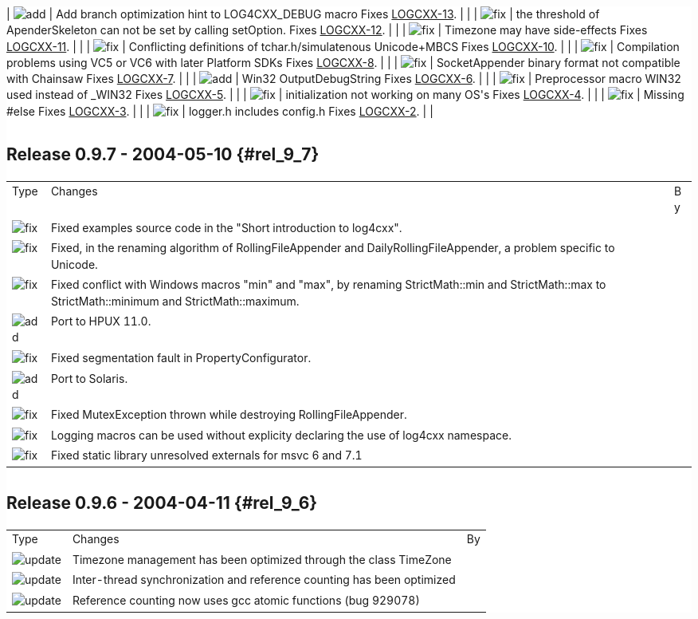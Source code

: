 | ![](images/add.gif "add")    | Add branch optimization hint to LOG4CXX\_DEBUG macro Fixes [LOGCXX-13](https://issues.apache.org/jira/browse/LOGCXX-13).                                                                       |    |
| ![](images/fix.gif "fix")    | the threshold of ApenderSkeleton can not be set by calling setOption. Fixes [LOGCXX-12](https://issues.apache.org/jira/browse/LOGCXX-12).                                                      |    |
| ![](images/fix.gif "fix")    | Timezone may have side-effects Fixes [LOGCXX-11](https://issues.apache.org/jira/browse/LOGCXX-11).                                                                                             |    |
| ![](images/fix.gif "fix")    | Conflicting definitions of tchar.h/simulatenous Unicode+MBCS Fixes [LOGCXX-10](https://issues.apache.org/jira/browse/LOGCXX-10).                                                               |    |
| ![](images/fix.gif "fix")    | Compilation problems using VC5 or VC6 with later Platform SDKs Fixes [LOGCXX-8](https://issues.apache.org/jira/browse/LOGCXX-8).                                                               |    |
| ![](images/fix.gif "fix")    | SocketAppender binary format not compatible with Chainsaw Fixes [LOGCXX-7](https://issues.apache.org/jira/browse/LOGCXX-7).                                                                    |    |
| ![](images/add.gif "add")    | Win32 OutputDebugString Fixes [LOGCXX-6](https://issues.apache.org/jira/browse/LOGCXX-6).                                                                                                      |    |
| ![](images/fix.gif "fix")    | Preprocessor macro WIN32 used instead of \_WIN32 Fixes [LOGCXX-5](https://issues.apache.org/jira/browse/LOGCXX-5).                                                                             |    |
| ![](images/fix.gif "fix")    | initialization not working on many OS's Fixes [LOGCXX-4](https://issues.apache.org/jira/browse/LOGCXX-4).                                                                                      |    |
| ![](images/fix.gif "fix")    | Missing \#else Fixes [LOGCXX-3](https://issues.apache.org/jira/browse/LOGCXX-3).                                                                                                               |    |
| ![](images/fix.gif "fix")    | logger.h includes config.h Fixes [LOGCXX-2](https://issues.apache.org/jira/browse/LOGCXX-2).                                                                                                   |    |

## Release 0.9.7 - 2004-05-10 {#rel_9_7}

|                                                                  |                                                                                                                                                     |    |
| ---------------------------------------------------------------- | --------------------------------------------------------------------------------------------------------------------------------------------------- | -- |
| Type                                                             | Changes                                                                                                                                             | By |
| ![](images/fix.gif "fix") | Fixed examples source code in the "Short introduction to log4cxx".                                                                                  |    |
| ![](images/fix.gif "fix") | Fixed, in the renaming algorithm of RollingFileAppender and DailyRollingFileAppender, a problem specific to Unicode.                                |    |
| ![](images/fix.gif "fix") | Fixed conflict with Windows macros "min" and "max", by renaming StrictMath::min and StrictMath::max to StrictMath::minimum and StrictMath::maximum. |    |
| ![](images/add.gif "add") | Port to HPUX 11.0.                                                                                                                                  |    |
| ![](images/fix.gif "fix") | Fixed segmentation fault in PropertyConfigurator.                                                                                                   |    |
| ![](images/add.gif "add") | Port to Solaris.                                                                                                                                    |    |
| ![](images/fix.gif "fix") | Fixed MutexException thrown while destroying RollingFileAppender.                                                                                   |    |
| ![](images/fix.gif "fix") | Logging macros can be used without explicity declaring the use of log4cxx namespace.                                                                |    |
| ![](images/fix.gif "fix") | Fixed static library unresolved externals for msvc 6 and 7.1                                                                                        |    |

## Release 0.9.6 - 2004-04-11 {#rel_9_6}

|                                                                     |                                                                                                         |    |
| ------------------------------------------------------------------- | ------------------------------------------------------------------------------------------------------- | -- |
| Type                                                                | Changes                                                                                                 | By |
| ![](images/update.gif "update") | Timezone management has been optimized through the class TimeZone                                       |    |
| ![](images/update.gif "update") | Inter-thread synchronization and reference counting has been optimized                                  |    |
| ![](images/update.gif "update") | Reference counting now uses gcc atomic functions (bug 929078)                                           |    |